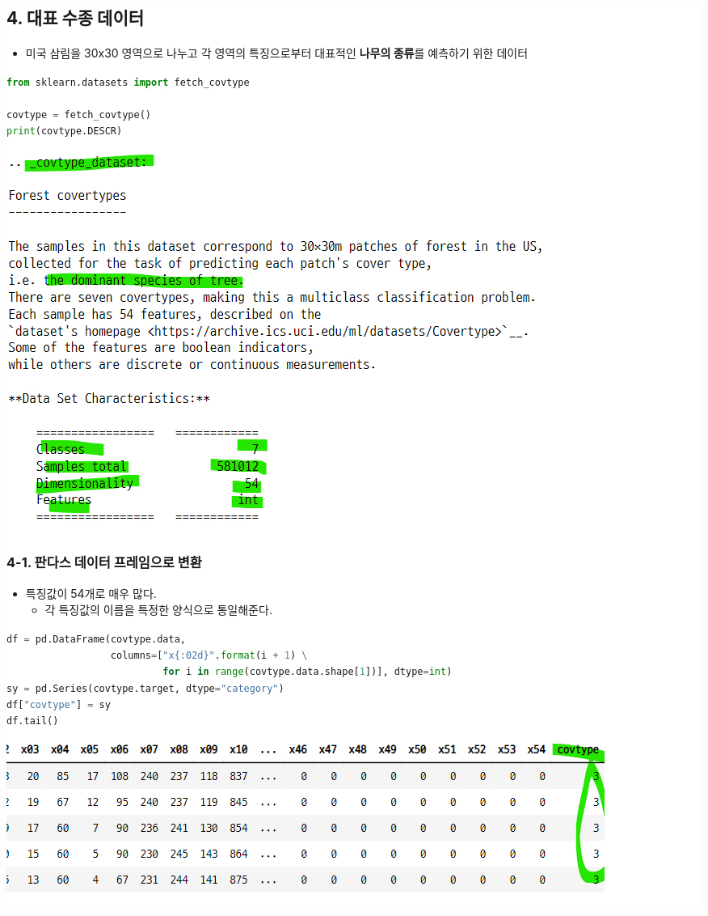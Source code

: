 ## 4. 대표 수종 데이터
- 미국 삼림을 30x30 영역으로 나누고 각 영역의 특징으로부터 대표적인 **나무의 종류**를 예측하기 위한 데이터

```python
from sklearn.datasets import fetch_covtype

covtype = fetch_covtype()
print(covtype.DESCR)
```
![01_cl_17.png](./images/01_cl_17.png)

### 4-1. 판다스 데이터 프레임으로 변환
- 특징값이 54개로 매우 많다.
    - 각 특징값의 이름을 특정한 양식으로 통일해준다. 

```python
df = pd.DataFrame(covtype.data,
                  columns=["x{:02d}".format(i + 1) \
                           for i in range(covtype.data.shape[1])], dtype=int)
sy = pd.Series(covtype.target, dtype="category")
df["covtype"] = sy
df.tail()
```
![01_cl_18.png](./images/01_cl_18.png)
